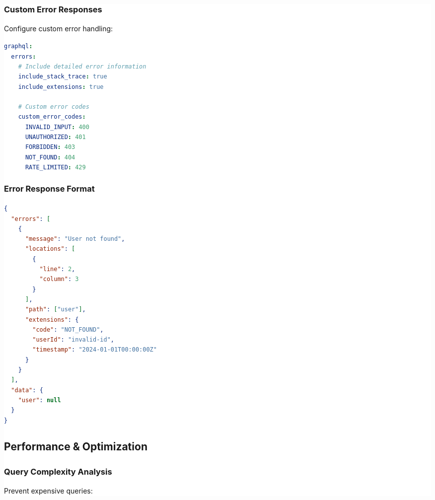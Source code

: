 ### Custom Error Responses

Configure custom error handling:

```yaml
graphql:
  errors:
    # Include detailed error information
    include_stack_trace: true
    include_extensions: true
    
    # Custom error codes
    custom_error_codes:
      INVALID_INPUT: 400
      UNAUTHORIZED: 401
      FORBIDDEN: 403
      NOT_FOUND: 404
      RATE_LIMITED: 429
```

### Error Response Format

```json
{
  "errors": [
    {
      "message": "User not found",
      "locations": [
        {
          "line": 2,
          "column": 3
        }
      ],
      "path": ["user"],
      "extensions": {
        "code": "NOT_FOUND",
        "userId": "invalid-id",
        "timestamp": "2024-01-01T00:00:00Z"
      }
    }
  ],
  "data": {
    "user": null
  }
}
```

## Performance & Optimization

### Query Complexity Analysis

Prevent expensive queries:
